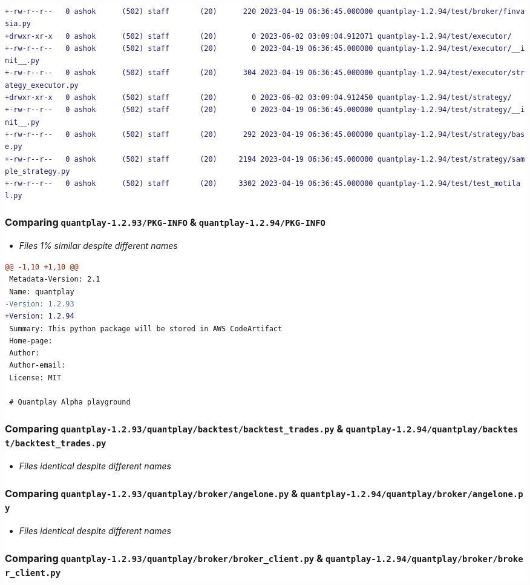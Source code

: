```diff
+-rw-r--r--   0 ashok      (502) staff       (20)      220 2023-04-19 06:36:45.000000 quantplay-1.2.94/test/broker/finvasia.py
+drwxr-xr-x   0 ashok      (502) staff       (20)        0 2023-06-02 03:09:04.912071 quantplay-1.2.94/test/executor/
+-rw-r--r--   0 ashok      (502) staff       (20)        0 2023-04-19 06:36:45.000000 quantplay-1.2.94/test/executor/__init__.py
+-rw-r--r--   0 ashok      (502) staff       (20)      304 2023-04-19 06:36:45.000000 quantplay-1.2.94/test/executor/strategy_executor.py
+drwxr-xr-x   0 ashok      (502) staff       (20)        0 2023-06-02 03:09:04.912450 quantplay-1.2.94/test/strategy/
+-rw-r--r--   0 ashok      (502) staff       (20)        0 2023-04-19 06:36:45.000000 quantplay-1.2.94/test/strategy/__init__.py
+-rw-r--r--   0 ashok      (502) staff       (20)      292 2023-04-19 06:36:45.000000 quantplay-1.2.94/test/strategy/base.py
+-rw-r--r--   0 ashok      (502) staff       (20)     2194 2023-04-19 06:36:45.000000 quantplay-1.2.94/test/strategy/sample_strategy.py
+-rw-r--r--   0 ashok      (502) staff       (20)     3302 2023-04-19 06:36:45.000000 quantplay-1.2.94/test/test_motilal.py
```

### Comparing `quantplay-1.2.93/PKG-INFO` & `quantplay-1.2.94/PKG-INFO`

 * *Files 1% similar despite different names*

```diff
@@ -1,10 +1,10 @@
 Metadata-Version: 2.1
 Name: quantplay
-Version: 1.2.93
+Version: 1.2.94
 Summary: This python package will be stored in AWS CodeArtifact
 Home-page: 
 Author: 
 Author-email: 
 License: MIT
 
 # Quantplay Alpha playground
```

### Comparing `quantplay-1.2.93/quantplay/backtest/backtest_trades.py` & `quantplay-1.2.94/quantplay/backtest/backtest_trades.py`

 * *Files identical despite different names*

### Comparing `quantplay-1.2.93/quantplay/broker/angelone.py` & `quantplay-1.2.94/quantplay/broker/angelone.py`

 * *Files identical despite different names*

### Comparing `quantplay-1.2.93/quantplay/broker/broker_client.py` & `quantplay-1.2.94/quantplay/broker/broker_client.py`
